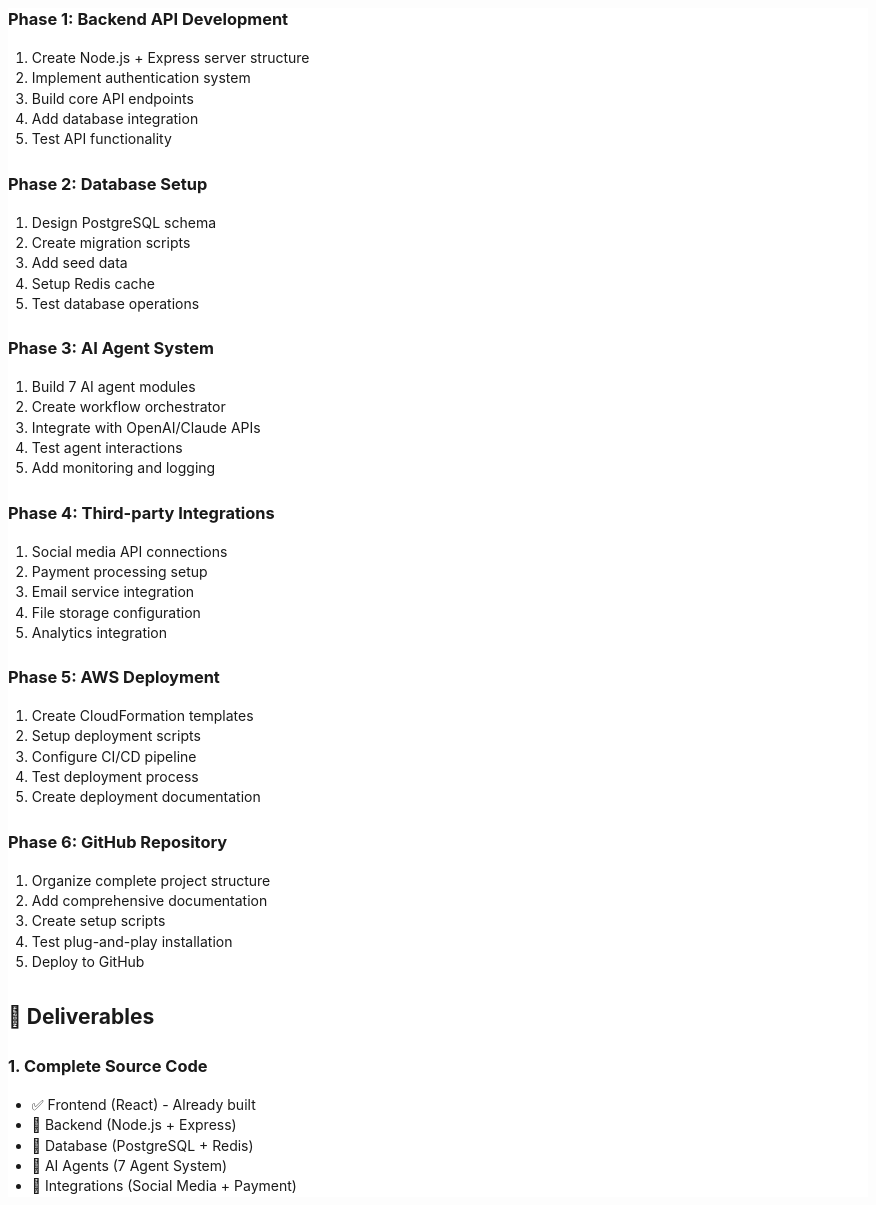 ### Phase 1: Backend API Development
1. Create Node.js + Express server structure
2. Implement authentication system
3. Build core API endpoints
4. Add database integration
5. Test API functionality

### Phase 2: Database Setup
1. Design PostgreSQL schema
2. Create migration scripts
3. Add seed data
4. Setup Redis cache
5. Test database operations

### Phase 3: AI Agent System
1. Build 7 AI agent modules
2. Create workflow orchestrator
3. Integrate with OpenAI/Claude APIs
4. Test agent interactions
5. Add monitoring and logging

### Phase 4: Third-party Integrations
1. Social media API connections
2. Payment processing setup
3. Email service integration
4. File storage configuration
5. Analytics integration

### Phase 5: AWS Deployment
1. Create CloudFormation templates
2. Setup deployment scripts
3. Configure CI/CD pipeline
4. Test deployment process
5. Create deployment documentation

### Phase 6: GitHub Repository
1. Organize complete project structure
2. Add comprehensive documentation
3. Create setup scripts
4. Test plug-and-play installation
5. Deploy to GitHub

## 🎯 Deliverables

### 1. Complete Source Code
- ✅ Frontend (React) - Already built
- 🔄 Backend (Node.js + Express)
- 🔄 Database (PostgreSQL + Redis)
- 🔄 AI Agents (7 Agent System)
- 🔄 Integrations (Social Media + Payment)
